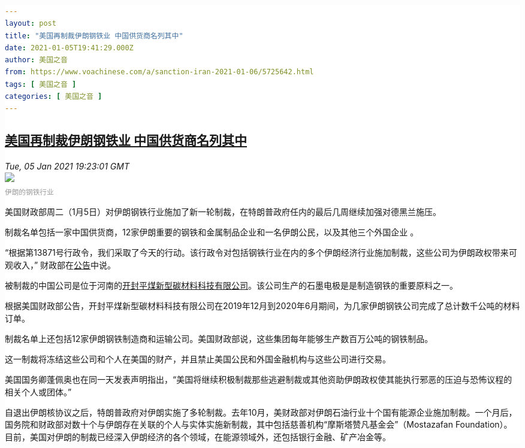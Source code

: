 ```yaml
---
layout: post
title: "美国再制裁伊朗钢铁业 中国供货商名列其中"
date: 2021-01-05T19:41:29.000Z
author: 美国之音
from: https://www.voachinese.com/a/sanction-iran-2021-01-06/5725642.html
tags: [ 美国之音 ]
categories: [ 美国之音 ]
---
```


[美国再制裁伊朗钢铁业 中国供货商名列其中](https://www.voachinese.com/a/sanction-iran-2021-01-06/5725642.html)
------

<div>
<div><i>Tue, 05 Jan 2021 19:23:01 GMT</i></div><img src="https://images.weserv.nl?url=gdb.voanews.com/26469FF6-0157-45E0-8F16-68C8A4D58DF4_r1_s_w900.jpg" width="100%"><div><small style="color: #999;">伊朗的钢铁行业</small></div><p>美国财政部周二（1月5日）对伊朗钢铁行业施加了新一轮制裁，在特朗普政府任内的最后几周继续加强对德黑兰施压。</p><p>制裁名单包括一家中国供货商，12家伊朗重要的钢铁和金属制品企业和一名伊朗公民，以及其他三个外国企业 。</p><p>“根据第13871号行政令，我们采取了今天的行动。该行政令对包括钢铁行业在内的多个伊朗经济行业施加制裁，这些公司为伊朗政权带来可观收入，” 财政部在<a class="wsw__a" href="https://home.treasury.gov/news/press-releases/sm1226" target="_blank">公告</a>中说。</p><p>被制裁的中国公司是位于河南的<a class="wsw__a" href="http://www.kfcc.com.cn" target="_blank">开封平煤新型碳材料科技有限公司</a>。该公司生产的石墨电极是是制造钢铁的重要原料之一。</p><p>根据美国财政部公告，开封平煤新型碳材料科技有限公司在2019年12月到2020年6月期间，为几家伊朗钢铁公司完成了总计数千公吨的材料订单。</p><p>制裁名单上还包括12家伊朗钢铁制造商和运输公司。美国财政部说，这些集团每年能够生产数百万公吨的钢铁制品。</p><p>这一制裁将冻结这些公司和个人在美国的财产，并且禁止美国公民和外国金融机构与这些公司进行交易。</p><p>美国国务卿蓬佩奥也在同一天发表声明指出，“美国将继续积极制裁那些逃避制裁或其他资助伊朗政权使其能执行邪恶的压迫与恐怖议程的相关个人或团体。”</p><p>自退出伊朗核协议之后，特朗普政府对伊朗实施了多轮制裁。去年10月，美财政部对伊朗石油行业十个国有能源企业施加制裁。一个月后，国务院和财政部对数十个与伊朗存在关联的个人与实体实施新制裁，其中包括慈善机构“摩斯塔赞凡基金会”（Mostazafan Foundation）。目前，美国对伊朗的制裁已经深入伊朗经济的各个领域，在能源领域外，还包括银行金融、矿产冶金等。</p>
</div>

